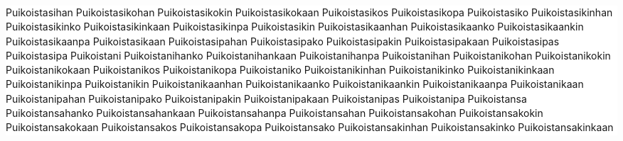 Puikoistasihan
Puikoistasikohan
Puikoistasikokin
Puikoistasikokaan
Puikoistasikos
Puikoistasikopa
Puikoistasiko
Puikoistasikinhan
Puikoistasikinko
Puikoistasikinkaan
Puikoistasikinpa
Puikoistasikin
Puikoistasikaanhan
Puikoistasikaanko
Puikoistasikaankin
Puikoistasikaanpa
Puikoistasikaan
Puikoistasipahan
Puikoistasipako
Puikoistasipakin
Puikoistasipakaan
Puikoistasipas
Puikoistasipa
Puikoistani
Puikoistanihanko
Puikoistanihankaan
Puikoistanihanpa
Puikoistanihan
Puikoistanikohan
Puikoistanikokin
Puikoistanikokaan
Puikoistanikos
Puikoistanikopa
Puikoistaniko
Puikoistanikinhan
Puikoistanikinko
Puikoistanikinkaan
Puikoistanikinpa
Puikoistanikin
Puikoistanikaanhan
Puikoistanikaanko
Puikoistanikaankin
Puikoistanikaanpa
Puikoistanikaan
Puikoistanipahan
Puikoistanipako
Puikoistanipakin
Puikoistanipakaan
Puikoistanipas
Puikoistanipa
Puikoistansa
Puikoistansahanko
Puikoistansahankaan
Puikoistansahanpa
Puikoistansahan
Puikoistansakohan
Puikoistansakokin
Puikoistansakokaan
Puikoistansakos
Puikoistansakopa
Puikoistansako
Puikoistansakinhan
Puikoistansakinko
Puikoistansakinkaan